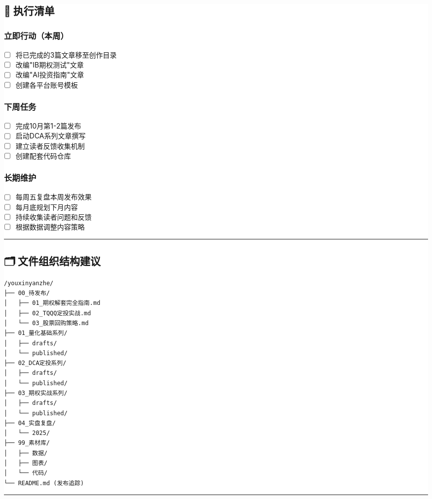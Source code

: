 
## 📝 执行清单

### 立即行动（本周）
- [ ] 将已完成的3篇文章移至创作目录
- [ ] 改编"IB期权测试"文章
- [ ] 改编"AI投资指南"文章
- [ ] 创建各平台账号模板

### 下周任务
- [ ] 完成10月第1-2篇发布
- [ ] 启动DCA系列文章撰写
- [ ] 建立读者反馈收集机制
- [ ] 创建配套代码仓库

### 长期维护
- [ ] 每周五复盘本周发布效果
- [ ] 每月底规划下月内容
- [ ] 持续收集读者问题和反馈
- [ ] 根据数据调整内容策略

---

## 🗂️ 文件组织结构建议

```
/youxinyanzhe/
├── 00_待发布/
│   ├── 01_期权解套完全指南.md
│   ├── 02_TQQQ定投实战.md
│   └── 03_股票回购策略.md
├── 01_量化基础系列/
│   ├── drafts/
│   └── published/
├── 02_DCA定投系列/
│   ├── drafts/
│   └── published/
├── 03_期权实战系列/
│   ├── drafts/
│   └── published/
├── 04_实盘复盘/
│   └── 2025/
├── 99_素材库/
│   ├── 数据/
│   ├── 图表/
│   └── 代码/
└── README.md (发布追踪)
```

---
